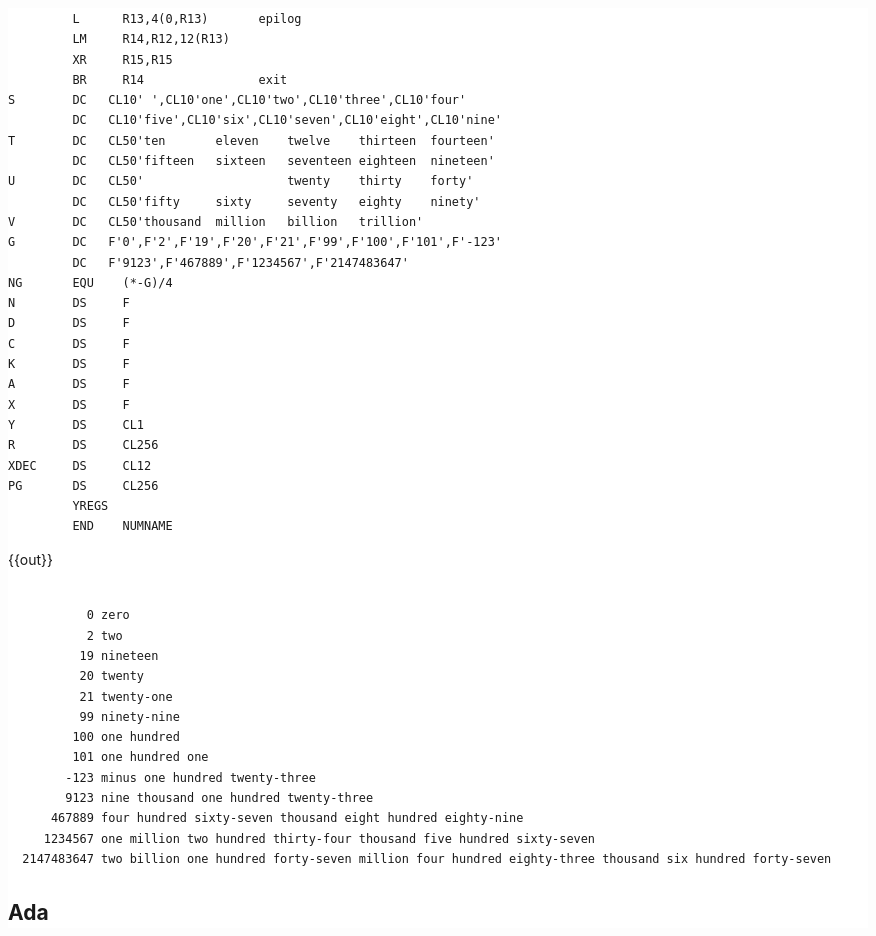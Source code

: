 ```360asm
         L      R13,4(0,R13)       epilog
         LM     R14,R12,12(R13)
         XR     R15,R15
         BR     R14                exit
S        DC   CL10' ',CL10'one',CL10'two',CL10'three',CL10'four'
         DC   CL10'five',CL10'six',CL10'seven',CL10'eight',CL10'nine'
T        DC   CL50'ten       eleven    twelve    thirteen  fourteen'
         DC   CL50'fifteen   sixteen   seventeen eighteen  nineteen'
U        DC   CL50'                    twenty    thirty    forty'
         DC   CL50'fifty     sixty     seventy   eighty    ninety'
V        DC   CL50'thousand  million   billion   trillion'
G        DC   F'0',F'2',F'19',F'20',F'21',F'99',F'100',F'101',F'-123'
         DC   F'9123',F'467889',F'1234567',F'2147483647'
NG       EQU    (*-G)/4
N        DS     F
D        DS     F
C        DS     F
K        DS     F
A        DS     F
X        DS     F
Y        DS     CL1
R        DS     CL256
XDEC     DS     CL12
PG       DS     CL256
         YREGS
         END    NUMNAME
```

{{out}}

```txt

           0 zero
           2 two
          19 nineteen
          20 twenty
          21 twenty-one
          99 ninety-nine
         100 one hundred
         101 one hundred one
        -123 minus one hundred twenty-three
        9123 nine thousand one hundred twenty-three
      467889 four hundred sixty-seven thousand eight hundred eighty-nine
     1234567 one million two hundred thirty-four thousand five hundred sixty-seven
  2147483647 two billion one hundred forty-seven million four hundred eighty-three thousand six hundred forty-seven

```



## Ada
